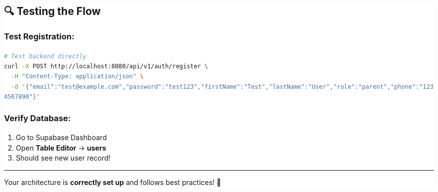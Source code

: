 
## 🔍 Testing the Flow

### Test Registration:
```bash
# Test backend directly
curl -X POST http://localhost:8080/api/v1/auth/register \
  -H "Content-Type: application/json" \
  -d '{"email":"test@example.com","password":"test123","firstName":"Test","lastName":"User","role":"parent","phone":"1234567890"}'
```

### Verify Database:
1. Go to Supabase Dashboard
2. Open **Table Editor** → **users**
3. Should see new user record!

---

Your architecture is **correctly set up** and follows best practices! 🎉

